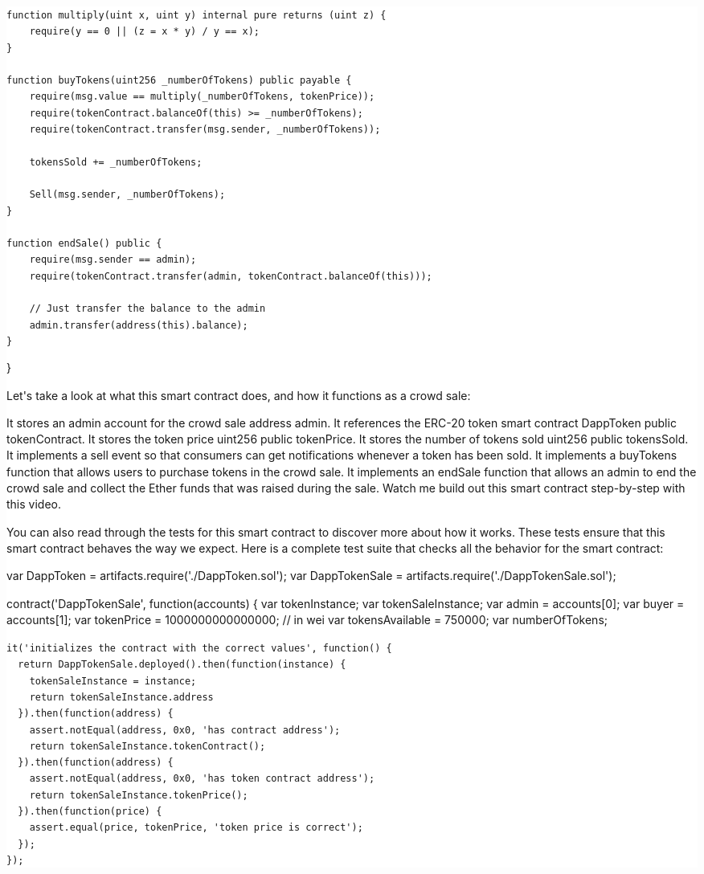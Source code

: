     function multiply(uint x, uint y) internal pure returns (uint z) {
        require(y == 0 || (z = x * y) / y == x);
    }

    function buyTokens(uint256 _numberOfTokens) public payable {
        require(msg.value == multiply(_numberOfTokens, tokenPrice));
        require(tokenContract.balanceOf(this) >= _numberOfTokens);
        require(tokenContract.transfer(msg.sender, _numberOfTokens));

        tokensSold += _numberOfTokens;

        Sell(msg.sender, _numberOfTokens);
    }

    function endSale() public {
        require(msg.sender == admin);
        require(tokenContract.transfer(admin, tokenContract.balanceOf(this)));

        // Just transfer the balance to the admin
        admin.transfer(address(this).balance);
    }
}

Let's take a look at what this smart contract does, and how it functions as a crowd sale:

It stores an admin account for the crowd sale address admin.
It references the ERC-20 token smart contract DappToken public tokenContract.
It stores the token price uint256 public tokenPrice.
It stores the number of tokens sold uint256 public tokensSold.
It implements a sell event so that consumers can get notifications whenever a token has been sold.
It implements a buyTokens function that allows users to purchase tokens in the crowd sale.
It implements an endSale function that allows an admin to end the crowd sale and collect the Ether funds that was raised during the sale.
Watch me build out this smart contract step-by-step with this video.

You can also read through the tests for this smart contract to discover more about how it works. These tests ensure that this smart contract behaves the way we expect. Here is a complete test suite that checks all the behavior for the smart contract:

var DappToken = artifacts.require('./DappToken.sol');
  var DappTokenSale = artifacts.require('./DappTokenSale.sol');

  contract('DappTokenSale', function(accounts) {
    var tokenInstance;
    var tokenSaleInstance;
    var admin = accounts[0];
    var buyer = accounts[1];
    var tokenPrice = 1000000000000000; // in wei
    var tokensAvailable = 750000;
    var numberOfTokens;

    it('initializes the contract with the correct values', function() {
      return DappTokenSale.deployed().then(function(instance) {
        tokenSaleInstance = instance;
        return tokenSaleInstance.address
      }).then(function(address) {
        assert.notEqual(address, 0x0, 'has contract address');
        return tokenSaleInstance.tokenContract();
      }).then(function(address) {
        assert.notEqual(address, 0x0, 'has token contract address');
        return tokenSaleInstance.tokenPrice();
      }).then(function(price) {
        assert.equal(price, tokenPrice, 'token price is correct');
      });
    });
